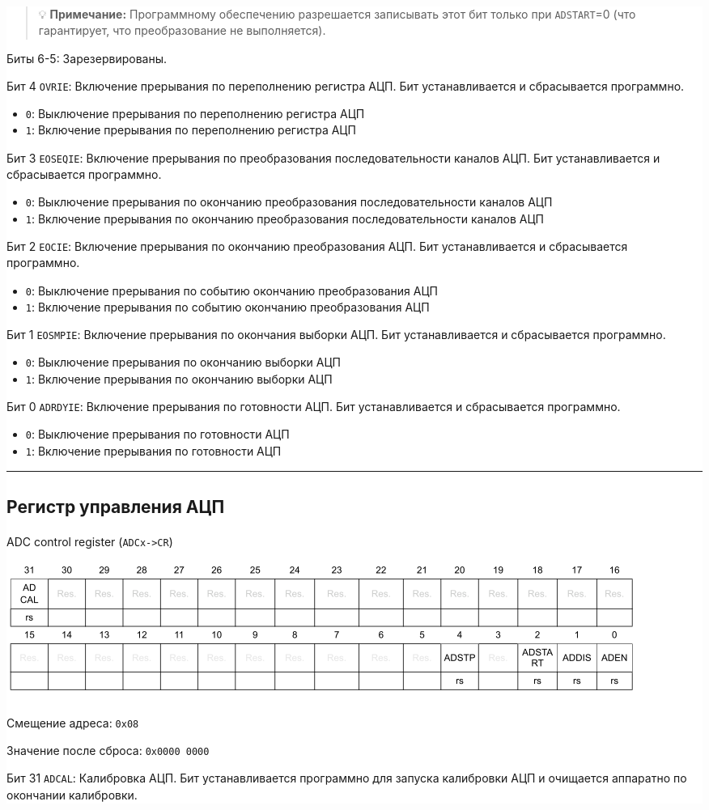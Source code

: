 > :bulb: **Примечание:** Программному обеспечению разрешается записывать этот бит только при `ADSTART`=0 (что гарантирует, что преобразование не выполняется).

Биты 6-5: Зарезервированы.

Бит 4 `OVRIE`: Включение прерывания по переполнению регистра АЦП. Бит устанавливается и сбрасывается программно.

- `0`: Выключение прерывания по переполнению регистра АЦП
- `1`: Включение прерывания по переполнению регистра АЦП

Бит 3 `EOSEQIE`: Включение прерывания по преобразования последовательности каналов АЦП. Бит устанавливается и сбрасывается программно.

- `0`: Выключение прерывания по окончанию преобразования последовательности каналов АЦП
- `1`: Включение прерывания по окончанию преобразования последовательности каналов АЦП

Бит 2 `EOCIE`: Включение прерывания по окончанию преобразования АЦП. Бит устанавливается и сбрасывается программно.

- `0`: Выключение прерывания по событию окончанию преобразования АЦП
- `1`: Включение прерывания по событию окончанию преобразования АЦП

Бит 1 `EOSMPIE`: Включение прерывания по окончания выборки АЦП. Бит устанавливается и сбрасывается программно.

- `0`: Выключение прерывания по окончанию выборки АЦП
- `1`: Включение прерывания по окончанию выборки АЦП

Бит 0 `ADRDYIE`: Включение прерывания по готовности АЦП. Бит устанавливается и сбрасывается программно.

- `0`: Выключение прерывания по готовности АЦП
- `1`: Включение прерывания по готовности АЦП

---

## Регистр управления АЦП

ADC control register (`ADCx->CR`)

![RCC](../../img/ADC_CR.png)

Смещение адреса: `0x08`

Значение после сброса: `0x0000 0000`

Бит 31 `ADCAL`: Калибровка АЦП. Бит устанавливается программно для запуска калибровки АЦП и очищается аппаратно по окончании калибровки.
